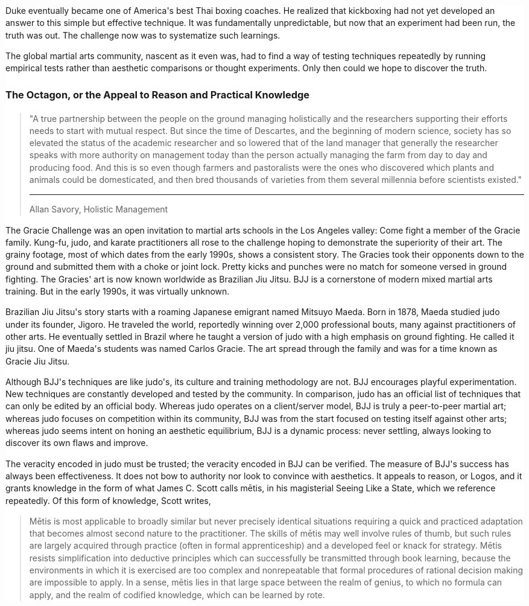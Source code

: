 Duke eventually became one of America's best Thai boxing coaches. He realized that kickboxing had not yet developed an answer to this simple but effective technique. It was fundamentally unpredictable, but now that an experiment had been run, the truth was out. The challenge now was to systematize such learnings.

The global martial arts community, nascent as it even was, had to find a way of testing techniques repeatedly by running empirical tests rather than aesthetic comparisons or thought experiments. Only then could we hope to discover the truth.

### The Octagon, or the Appeal to Reason and Practical Knowledge

> "A true partnership between the people on the ground managing holistically and the researchers supporting their efforts needs to start with mutual respect. But since the time of Descartes, and the beginning of modern science, society has so elevated the status of the academic researcher and so lowered that of the land manager that generally the researcher speaks with more authority on management today than the person actually managing the farm from day to day and producing food. And this is so even though farmers and pastoralists were the ones who discovered which plants and animals could be domesticated, and then bred thousands of varieties from them several millennia before scientists existed."
> 
> ---  
> Allan Savory, Holistic Management

The Gracie Challenge was an open invitation to martial arts schools in the Los Angeles valley: Come fight a member of the Gracie family. Kung-fu, judo, and karate practitioners all rose to the challenge hoping to demonstrate the superiority of their art. The grainy footage, most of which dates from the early 1990s, shows a consistent story. The Gracies took their opponents down to the ground and submitted them with a choke or joint lock. Pretty kicks and punches were no match for someone versed in ground fighting. The Gracies' art is now known worldwide as Brazilian Jiu Jitsu. BJJ is a cornerstone of modern mixed martial arts training. But in the early 1990s, it was virtually unknown.

Brazilian Jiu Jitsu's story starts with a roaming Japanese emigrant named Mitsuyo Maeda. Born in 1878, Maeda studied judo under its founder, Jigoro. He traveled the world, reportedly winning over 2,000 professional bouts, many against practitioners of other arts. He eventually settled in Brazil where he taught a version of judo with a high emphasis on ground fighting. He called it jiu jitsu. One of Maeda's students was named Carlos Gracie. The art spread through the family and was for a time known as Gracie Jiu Jitsu.

Although BJJ's techniques are like judo's, its culture and training methodology are not. BJJ encourages playful experimentation. New techniques are constantly developed and tested by the community. In comparison, judo has an official list of techniques that can only be edited by an official body. Whereas judo operates on a client/server model, BJJ is truly a peer-to-peer martial art; whereas judo focuses on competition within its community, BJJ was from the start focused on testing itself against other arts; whereas judo seems intent on honing an aesthetic equilibrium, BJJ is a dynamic process: never settling, always looking to discover its own flaws and improve.

The veracity encoded in judo must be trusted; the veracity encoded in BJJ can be verified. The measure of BJJ's success has always been effectiveness. It does not bow to authority nor look to convince with aesthetics. It appeals to reason, or Logos, and it grants knowledge in the form of what James C. Scott calls mētis, in his magisterial Seeing Like a State, which we reference repeatedly. Of this form of knowledge, Scott writes,

> Mētis is most applicable to broadly similar but never precisely identical situations requiring a quick and practiced adaptation that becomes almost second nature to the practitioner. The skills of mētis may well involve rules of thumb, but such rules are largely acquired through practice (often in formal apprenticeship) and a developed feel or knack for strategy. Mētis resists simplification into deductive principles which can successfully be transmitted through book learning, because the environments in which it is exercised are too complex and nonrepeatable that formal procedures of rational decision making are impossible to apply. In a sense, mētis lies in that large space between the realm of genius, to which no formula can apply, and the realm of codified knowledge, which can be learned by rote.
